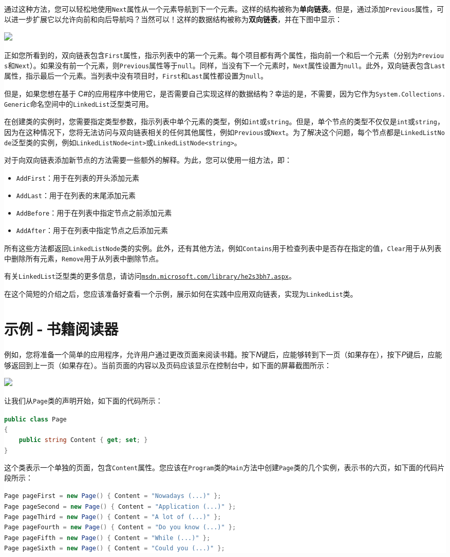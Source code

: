 通过这种方法，您可以轻松地使用`Next`属性从一个元素导航到下一个元素。这样的结构被称为**单向链表**。但是，通过添加`Previous`属性，可以进一步扩展它以允许向前和向后导航吗？当然可以！这样的数据结构被称为**双向链表**，并在下图中显示：

![](img/b3e08b82-fb00-4983-b030-17f397830457.png)

正如您所看到的，双向链表包含`First`属性，指示列表中的第一个元素。每个项目都有两个属性，指向前一个和后一个元素（分别为`Previous`和`Next`）。如果没有前一个元素，则`Previous`属性等于`null`。同样，当没有下一个元素时，`Next`属性设置为`null`。此外，双向链表包含`Last`属性，指示最后一个元素。当列表中没有项目时，`First`和`Last`属性都设置为`null`。

但是，如果您想在基于 C#的应用程序中使用它，是否需要自己实现这样的数据结构？幸运的是，不需要，因为它作为`System.Collections.Generic`命名空间中的`LinkedList`泛型类可用。

在创建类的实例时，您需要指定类型参数，指示列表中单个元素的类型，例如`int`或`string`。但是，单个节点的类型不仅仅是`int`或`string`，因为在这种情况下，您将无法访问与双向链表相关的任何其他属性，例如`Previous`或`Next`。为了解决这个问题，每个节点都是`LinkedListNode`泛型类的实例，例如`LinkedListNode<int>`或`LinkedListNode<string>`。

对于向双向链表添加新节点的方法需要一些额外的解释。为此，您可以使用一组方法，即：

+   `AddFirst`：用于在列表的开头添加元素

+   `AddLast`：用于在列表的末尾添加元素

+   `AddBefore`：用于在列表中指定节点之前添加元素

+   `AddAfter`：用于在列表中指定节点之后添加元素

所有这些方法都返回`LinkedListNode`类的实例。此外，还有其他方法，例如`Contains`用于检查列表中是否存在指定的值，`Clear`用于从列表中删除所有元素，`Remove`用于从列表中删除节点。

有关`LinkedList`泛型类的更多信息，请访问[`msdn.microsoft.com/library/he2s3bh7.aspx`](https://msdn.microsoft.com/library/he2s3bh7.aspx)。

在这个简短的介绍之后，您应该准备好查看一个示例，展示如何在实践中应用双向链表，实现为`LinkedList`类。

# 示例 - 书籍阅读器

例如，您将准备一个简单的应用程序，允许用户通过更改页面来阅读书籍。按下*N*键后，应能够转到下一页（如果存在），按下*P*键后，应能够返回到上一页（如果存在）。当前页面的内容以及页码应该显示在控制台中，如下面的屏幕截图所示：

![](img/6b53b23c-4fd4-4102-a08f-8ba0a5a9ff04.png)

让我们从`Page`类的声明开始，如下面的代码所示：

```cs
public class Page 
{ 
    public string Content { get; set; } 
} 
```

这个类表示一个单独的页面，包含`Content`属性。您应该在`Program`类的`Main`方法中创建`Page`类的几个实例，表示书的六页，如下面的代码片段所示：

```cs
Page pageFirst = new Page() { Content = "Nowadays (...)" }; 
Page pageSecond = new Page() { Content = "Application (...)" }; 
Page pageThird = new Page() { Content = "A lot of (...)" }; 
Page pageFourth = new Page() { Content = "Do you know (...)" }; 
Page pageFifth = new Page() { Content = "While (...)" }; 
Page pageSixth = new Page() { Content = "Could you (...)" }; 
```
